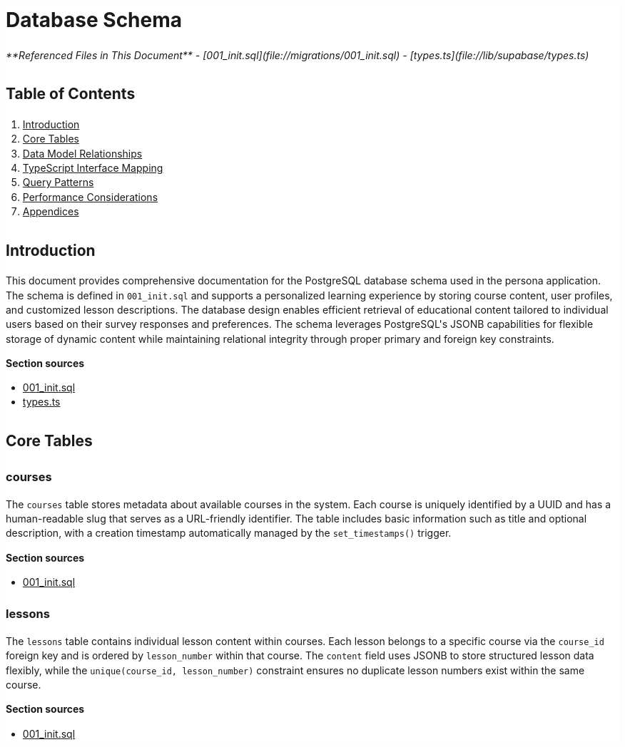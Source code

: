 # Database Schema

<cite>
**Referenced Files in This Document**   
- [001_init.sql](file://migrations/001_init.sql)
- [types.ts](file://lib/supabase/types.ts)
</cite>

## Table of Contents
1. [Introduction](#introduction)
2. [Core Tables](#core-tables)
3. [Data Model Relationships](#data-model-relationships)
4. [TypeScript Interface Mapping](#typescript-interface-mapping)
5. [Query Patterns](#query-patterns)
6. [Performance Considerations](#performance-considerations)
7. [Appendices](#appendices)

## Introduction
This document provides comprehensive documentation for the PostgreSQL database schema used in the persona application. The schema is defined in `001_init.sql` and supports a personalized learning experience by storing course content, user profiles, and customized lesson descriptions. The database design enables efficient retrieval of educational content tailored to individual users based on their survey responses and preferences. The schema leverages PostgreSQL's JSONB capabilities for flexible storage of dynamic content while maintaining relational integrity through proper primary and foreign key constraints.

**Section sources**
- [001_init.sql](file://migrations/001_init.sql#L1-L88)
- [types.ts](file://lib/supabase/types.ts#L1-L139)

## Core Tables

### courses
The `courses` table stores metadata about available courses in the system. Each course is uniquely identified by a UUID and has a human-readable slug that serves as a URL-friendly identifier. The table includes basic information such as title and optional description, with a creation timestamp automatically managed by the `set_timestamps()` trigger.

**Section sources**
- [001_init.sql](file://migrations/001_init.sql#L4-L8)

### lessons
The `lessons` table contains individual lesson content within courses. Each lesson belongs to a specific course via the `course_id` foreign key and is ordered by `lesson_number` within that course. The `content` field uses JSONB to store structured lesson data flexibly, while the `unique(course_id, lesson_number)` constraint ensures no duplicate lesson numbers exist within the same course.

**Section sources**
- [001_init.sql](file://migrations/001_init.sql#L10-L18)

